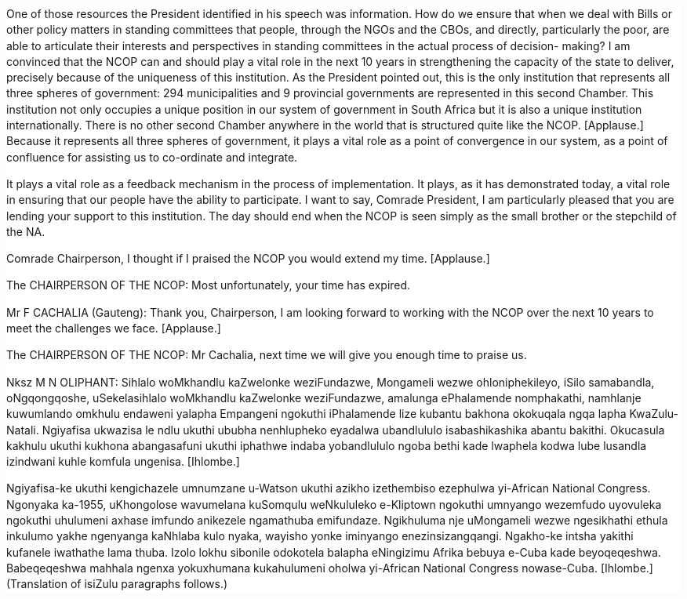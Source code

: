 One of those resources the President identified in his speech was
information. How do we ensure that when we deal with Bills or other policy
matters in standing committees that people, through the NGOs and the CBOs,
and directly, particularly the poor, are able to articulate their interests
and perspectives in standing committees in the actual process of decision-
making? I am convinced that the NCOP can and should play a vital role in
the next 10 years in strengthening the capacity of the state to deliver,
precisely because of the uniqueness of this institution. As the President
pointed out, this is the only institution that represents all three spheres
of government: 294 municipalities and 9 provincial governments are
represented in this second Chamber. This institution not only occupies a
unique position in our system of government in South Africa but it is also
a unique institution internationally. There is no other second Chamber
anywhere in the world that is structured quite like the NCOP. [Applause.]
Because it represents all three spheres of government, it plays a vital
role as a point of convergence in our system, as a point of confluence for
assisting us to co-ordinate and integrate.

It plays a vital role as a feedback mechanism in the process of
implementation. It plays, as it has demonstrated today, a vital role in
ensuring that our people have the ability to participate. I want to say,
Comrade President, I am particularly pleased that you are lending your
support to this institution. The day should end when the NCOP is seen
simply as the small brother or the stepchild of the NA.

Comrade Chairperson, I thought if I praised the NCOP you would extend my
time. [Applause.]

The CHAIRPERSON OF THE NCOP: Most unfortunately, your time has expired.

Mr F CACHALIA (Gauteng): Thank you, Chairperson, I am looking forward to
working with the NCOP over the next 10 years to meet the challenges we
face. [Applause.]

The CHAIRPERSON OF THE NCOP: Mr Cachalia, next time we will give you enough
time to praise us.

Nksz M N OLIPHANT: Sihlalo woMkhandlu kaZwelonke weziFundazwe, Mongameli
wezwe ohloniphekileyo, iSilo samabandla, oNgqongqoshe, uSekelasihlalo
woMkhandlu kaZwelonke weziFundazwe, amalunga ePhalamende nomphakathi,
namhlanje kuwumlando omkhulu endaweni yalapha Empangeni ngokuthi
iPhalamende lize kubantu bakhona okokuqala ngqa lapha KwaZulu-Natali.
Ngiyafisa ukwazisa le ndlu ukuthi ububha nenhlupheko eyadalwa ubandlululo
isabashikashika abantu bakithi. Okucasula kakhulu ukuthi kukhona
abangasafuni ukuthi iphathwe indaba yobandlululo ngoba bethi kade lwaphela
kodwa lube lusandla izindwani kuhle komfula ungenisa. [Ihlombe.]

Ngiyafisa-ke ukuthi kengichazele umnumzane u-Watson ukuthi azikho
izethembiso ezephulwa yi-African National Congress. Ngonyaka ka-1955,
uKhongolose wavumelana kuSomqulu weNkululeko e-Kliptown ngokuthi umnyango
wezemfudo uyovuleka ngokuthi uhulumeni axhase imfundo anikezele ngamathuba
emifundaze. Ngikhuluma nje uMongameli wezwe ngesikhathi ethula inkulumo
yakhe ngenyanga kaNhlaba kulo nyaka, wayisho yonke iminyango
enezinsizangqangi. Ngakho-ke intsha yakithi kufanele iwathathe lama thuba.
Izolo lokhu sibonile odokotela balapha eNingizimu Afrika bebuya e-Cuba kade
beyoqeqeshwa. Babeqeqeshwa mahhala ngenxa yokuxhumana kukahulumeni oholwa
yi-African National Congress nowase-Cuba. [Ihlombe.](Translation of isiZulu
paragraphs follows.)
